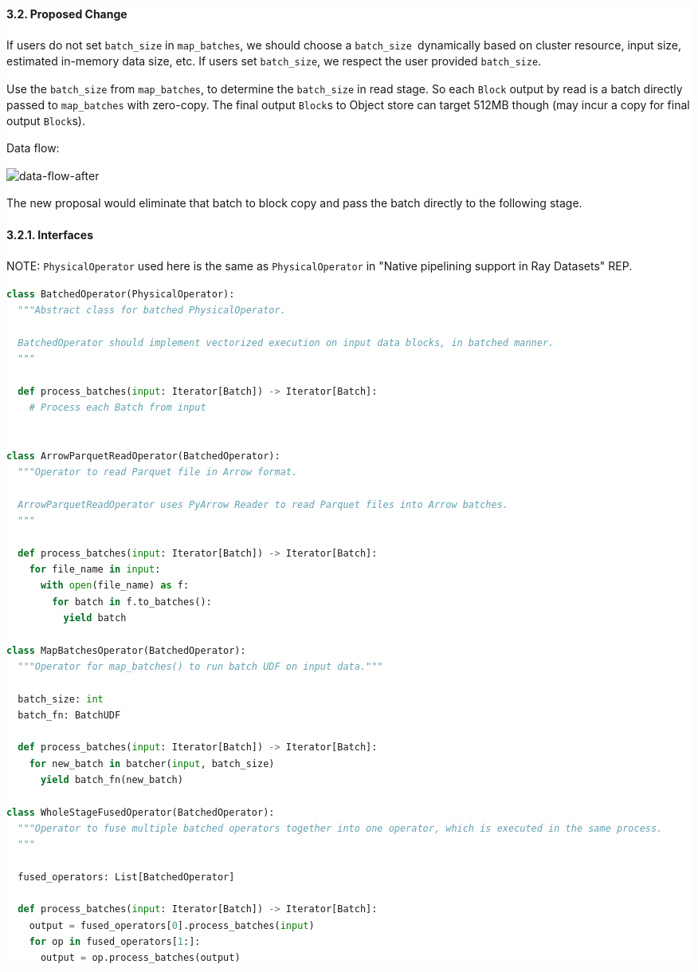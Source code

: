 #### 3.2. Proposed Change

If users do not set `batch_size` in `map_batches`, we should choose a `batch_size `dynamically based on cluster resource, input size, estimated in-memory data size, etc. If users set `batch_size`, we respect the user provided `batch_size`.

Use the `batch_size` from `map_batches`, to determine the `batch_size` in read stage. So each `Block` output by read is a batch directly passed to `map_batches` with zero-copy. The final output `Block`s to Object store can target 512MB though (may incur a copy for final output `Block`s).

Data flow:

<img width="795" alt="data-flow-after" src="https://user-images.githubusercontent.com/4629931/207812234-d94a6683-5e0d-4eb2-a7c3-6f7bb656f2b2.png">

The new proposal would eliminate that batch to block copy and pass the batch directly to the following stage.

#### 3.2.1. Interfaces

NOTE: `PhysicalOperator` used here is the same as `PhysicalOperator` in "Native pipelining support in Ray Datasets" REP.

```python
class BatchedOperator(PhysicalOperator):
  """Abstract class for batched PhysicalOperator.

  BatchedOperator should implement vectorized execution on input data blocks, in batched manner.
  """

  def process_batches(input: Iterator[Batch]) -> Iterator[Batch]:
    # Process each Batch from input


class ArrowParquetReadOperator(BatchedOperator):
  """Operator to read Parquet file in Arrow format.
  
  ArrowParquetReadOperator uses PyArrow Reader to read Parquet files into Arrow batches.
  """

  def process_batches(input: Iterator[Batch]) -> Iterator[Batch]:
    for file_name in input:
      with open(file_name) as f:
        for batch in f.to_batches():
          yield batch

class MapBatchesOperator(BatchedOperator):
  """Operator for map_batches() to run batch UDF on input data."""

  batch_size: int
  batch_fn: BatchUDF

  def process_batches(input: Iterator[Batch]) -> Iterator[Batch]:
    for new_batch in batcher(input, batch_size)
      yield batch_fn(new_batch)
 
class WholeStageFusedOperator(BatchedOperator):
  """Operator to fuse multiple batched operators together into one operator, which is executed in the same process.
  """

  fused_operators: List[BatchedOperator]

  def process_batches(input: Iterator[Batch]) -> Iterator[Batch]:
    output = fused_operators[0].process_batches(input)
    for op in fused_operators[1:]:
      output = op.process_batches(output)
```